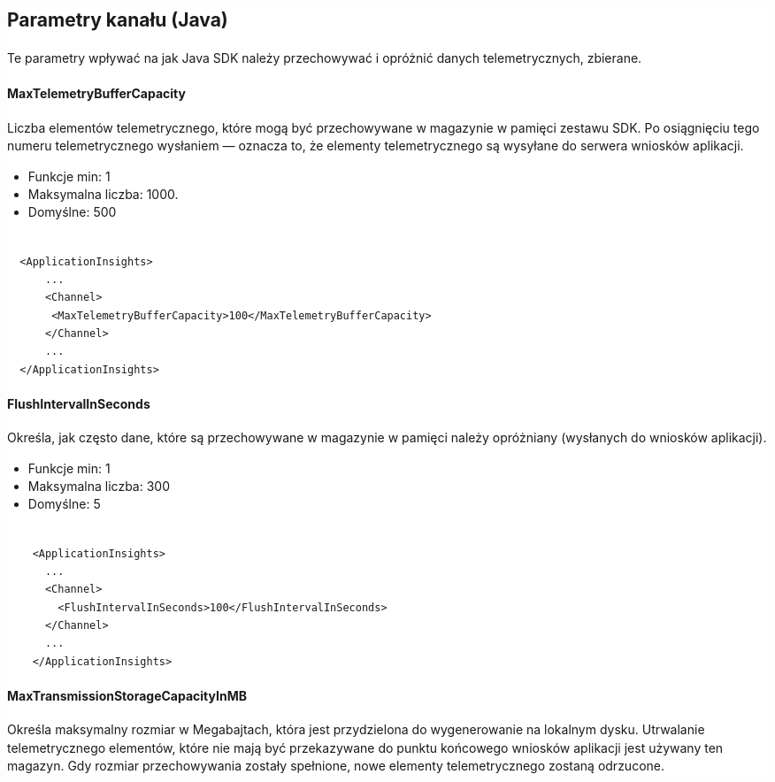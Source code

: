 

## <a name="channel-parameters-java"></a>Parametry kanału (Java)

Te parametry wpływać na jak Java SDK należy przechowywać i opróżnić danych telemetrycznych, zbierane.

#### <a name="maxtelemetrybuffercapacity"></a>MaxTelemetryBufferCapacity

Liczba elementów telemetrycznego, które mogą być przechowywane w magazynie w pamięci zestawu SDK. Po osiągnięciu tego numeru telemetrycznego wysłaniem — oznacza to, że elementy telemetrycznego są wysyłane do serwera wniosków aplikacji.

-   Funkcje min: 1
-   Maksymalna liczba: 1000.
-   Domyślne: 500

```

  <ApplicationInsights>
      ...
      <Channel>
       <MaxTelemetryBufferCapacity>100</MaxTelemetryBufferCapacity>
      </Channel>
      ...
  </ApplicationInsights>
```

#### <a name="flushintervalinseconds"></a>FlushIntervalInSeconds 

Określa, jak często dane, które są przechowywane w magazynie w pamięci należy opróżniany (wysłanych do wniosków aplikacji).

-   Funkcje min: 1
-   Maksymalna liczba: 300
-   Domyślne: 5

```

    <ApplicationInsights>
      ...
      <Channel>
        <FlushIntervalInSeconds>100</FlushIntervalInSeconds>
      </Channel>
      ...
    </ApplicationInsights>
```

#### <a name="maxtransmissionstoragecapacityinmb"></a>MaxTransmissionStorageCapacityInMB

Określa maksymalny rozmiar w Megabajtach, która jest przydzielona do wygenerowanie na lokalnym dysku. Utrwalanie telemetrycznego elementów, które nie mają być przekazywane do punktu końcowego wniosków aplikacji jest używany ten magazyn. Gdy rozmiar przechowywania zostały spełnione, nowe elementy telemetrycznego zostaną odrzucone.
